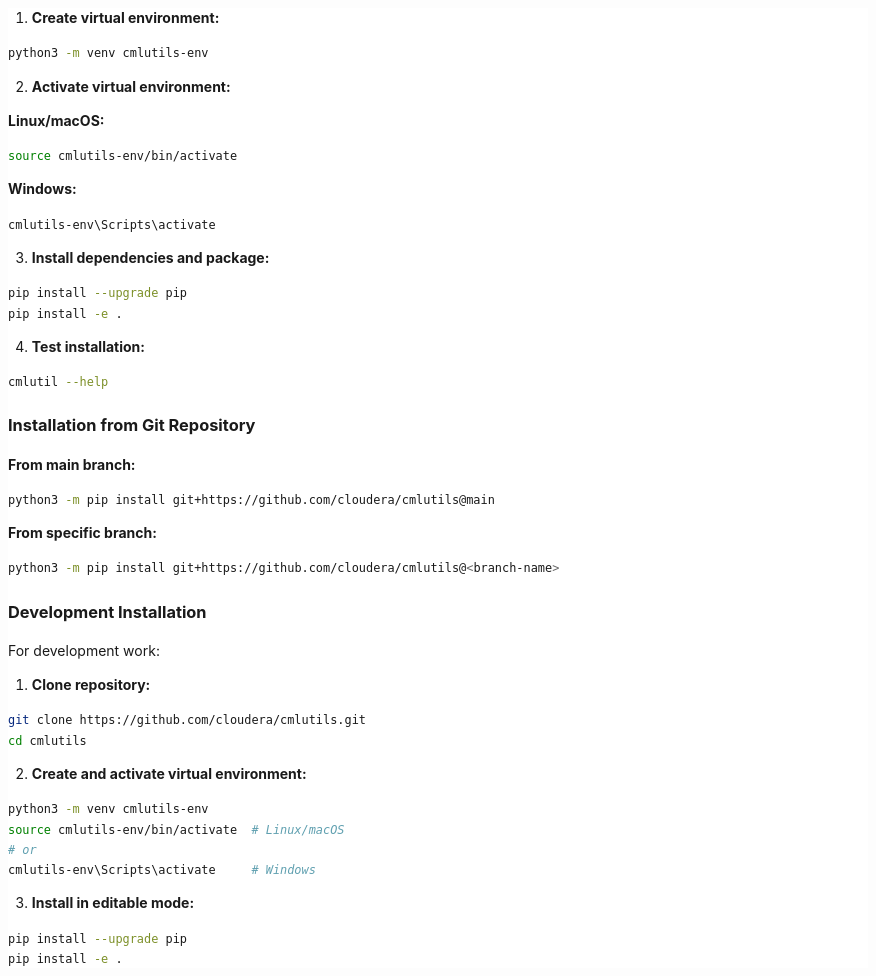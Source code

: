 1. **Create virtual environment:**
```bash
python3 -m venv cmlutils-env
```

2. **Activate virtual environment:**

**Linux/macOS:**
```bash
source cmlutils-env/bin/activate
```

**Windows:**
```bash
cmlutils-env\Scripts\activate
```

3. **Install dependencies and package:**
```bash
pip install --upgrade pip
pip install -e .
```

4. **Test installation:**
```bash
cmlutil --help
```

### Installation from Git Repository

**From main branch:**
```bash
python3 -m pip install git+https://github.com/cloudera/cmlutils@main
```

**From specific branch:**
```bash
python3 -m pip install git+https://github.com/cloudera/cmlutils@<branch-name>
```

### Development Installation

For development work:

1. **Clone repository:**
```bash
git clone https://github.com/cloudera/cmlutils.git
cd cmlutils
```

2. **Create and activate virtual environment:**
```bash
python3 -m venv cmlutils-env
source cmlutils-env/bin/activate  # Linux/macOS
# or
cmlutils-env\Scripts\activate     # Windows
```

3. **Install in editable mode:**
```bash
pip install --upgrade pip
pip install -e .
```

